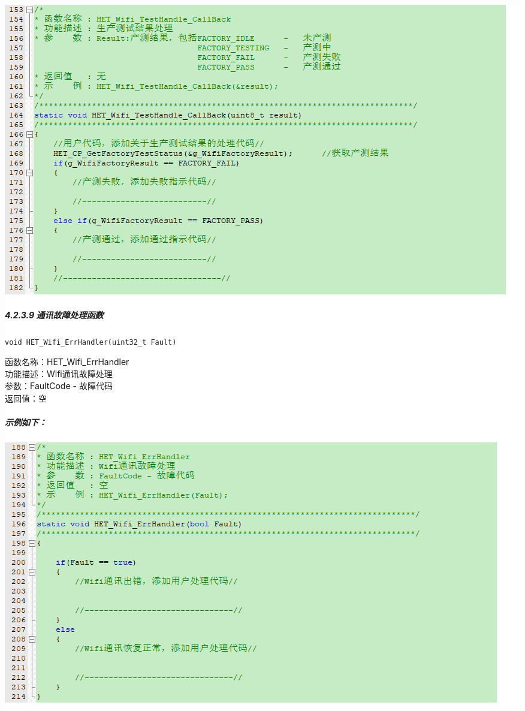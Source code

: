 ![](/assets/mcu/TestHandle.png)   

##### 4.2.3.9 通讯故障处理函数
	void HET_Wifi_ErrHandler(uint32_t Fault)
函数名称：HET_Wifi_ErrHandler   
功能描述：Wifi通讯故障处理   
参数：FaultCode - 故障代码   
返回值：空   
##### 示例如下：
![](/assets/mcu/ErrorHandle.png)     
   